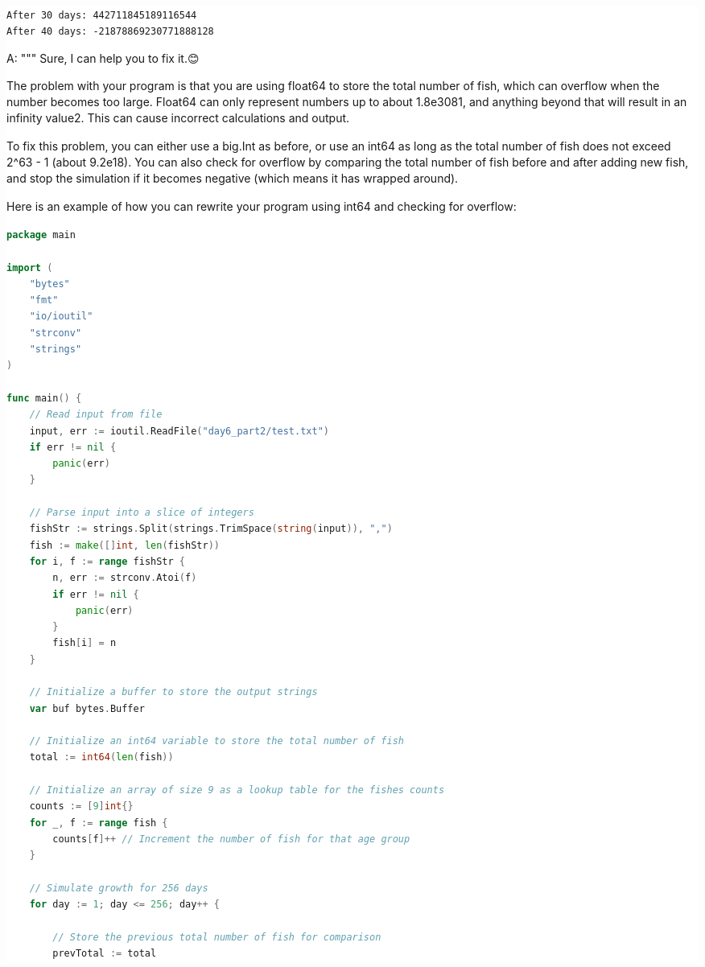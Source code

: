 ```
After 30 days: 442711845189116544
After 40 days: -21878869230771888128
```
A:
"""
Sure, I can help you to fix it.😊

The problem with your program is that you are using float64 to store the total number of fish, which can overflow when the number becomes too large. Float64 can only represent numbers up to about 1.8e3081, and anything beyond that will result in an infinity value2. This can cause incorrect calculations and output.

To fix this problem, you can either use a big.Int as before, or use an int64 as long as the total number of fish does not exceed 2^63 - 1 (about 9.2e18). You can also check for overflow by comparing the total number of fish before and after adding new fish, and stop the simulation if it becomes negative (which means it has wrapped around).

Here is an example of how you can rewrite your program using int64 and checking for overflow:
```go
package main

import (
	"bytes"
	"fmt"
	"io/ioutil"
	"strconv"
	"strings"
)

func main() {
	// Read input from file
	input, err := ioutil.ReadFile("day6_part2/test.txt")
	if err != nil {
		panic(err)
	}

	// Parse input into a slice of integers
	fishStr := strings.Split(strings.TrimSpace(string(input)), ",")
	fish := make([]int, len(fishStr))
	for i, f := range fishStr {
		n, err := strconv.Atoi(f)
		if err != nil {
			panic(err)
		}
		fish[i] = n
    }
    
    // Initialize a buffer to store the output strings
    var buf bytes.Buffer

    // Initialize an int64 variable to store the total number of fish
    total := int64(len(fish))

    // Initialize an array of size 9 as a lookup table for the fishes counts
    counts := [9]int{}
    for _, f := range fish {
        counts[f]++ // Increment the number of fish for that age group
    }

    // Simulate growth for 256 days
    for day := 1; day <= 256; day++ {

        // Store the previous total number of fish for comparison
        prevTotal := total
```